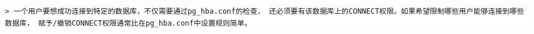 ```
> 一个用户要想成功连接到特定的数据库，不仅需要通过pg_hba.conf的检查， 还必须要有该数据库上的CONNECT权限。如果希望限制哪些用户能够连接到哪些数据库， 赋予/撤销CONNECT权限通常比在pg_hba.conf中设置规则简单。